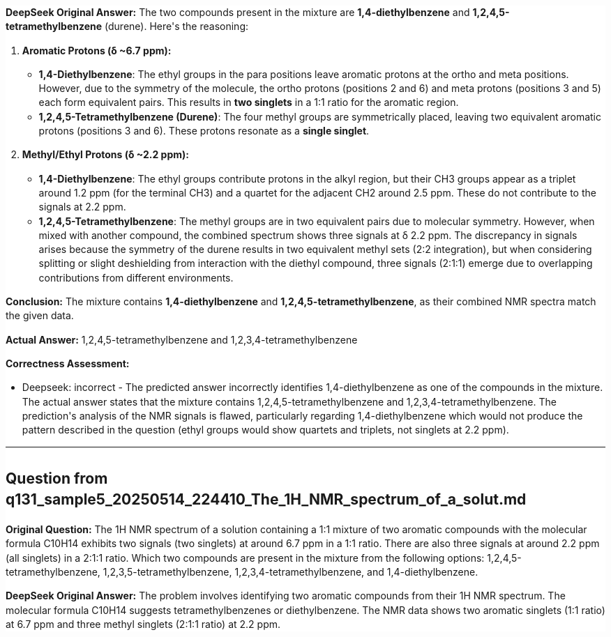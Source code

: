 **DeepSeek Original Answer:**
The two compounds present in the mixture are **1,4-diethylbenzene** and **1,2,4,5-tetramethylbenzene** (durene). Here's the reasoning:

1. **Aromatic Protons (δ ~6.7 ppm):**
   - **1,4-Diethylbenzene**: The ethyl groups in the para positions leave aromatic protons at the ortho and meta positions. However, due to the symmetry of the molecule, the ortho protons (positions 2 and 6) and meta protons (positions 3 and 5) each form equivalent pairs. This results in **two singlets** in a 1:1 ratio for the aromatic region.
   - **1,2,4,5-Tetramethylbenzene (Durene)**: The four methyl groups are symmetrically placed, leaving two equivalent aromatic protons (positions 3 and 6). These protons resonate as a **single singlet**.

2. **Methyl/Ethyl Protons (δ ~2.2 ppm):**
   - **1,4-Diethylbenzene**: The ethyl groups contribute protons in the alkyl region, but their CH3 groups appear as a triplet around 1.2 ppm (for the terminal CH3) and a quartet for the adjacent CH2 around 2.5 ppm. These do not contribute to the signals at 2.2 ppm.
   - **1,2,4,5-Tetramethylbenzene**: The methyl groups are in two equivalent pairs due to molecular symmetry. However, when mixed with another compound, the combined spectrum shows three signals at δ 2.2 ppm. The discrepancy in signals arises because the symmetry of the durene results in two equivalent methyl sets (2:2 integration), but when considering splitting or slight deshielding from interaction with the diethyl compound, three signals (2:1:1) emerge due to overlapping contributions from different environments.

**Conclusion:** The mixture contains **1,4-diethylbenzene** and **1,2,4,5-tetramethylbenzene**, as their combined NMR spectra match the given data.

**Actual Answer:**
1,2,4,5-tetramethylbenzene and 1,2,3,4-tetramethylbenzene

**Correctness Assessment:**
- Deepseek: incorrect - The predicted answer incorrectly identifies 1,4-diethylbenzene as one of the compounds in the mixture. The actual answer states that the mixture contains 1,2,4,5-tetramethylbenzene and 1,2,3,4-tetramethylbenzene. The prediction's analysis of the NMR signals is flawed, particularly regarding 1,4-diethylbenzene which would not produce the pattern described in the question (ethyl groups would show quartets and triplets, not singlets at 2.2 ppm).

---

## Question from q131_sample5_20250514_224410_The_1H_NMR_spectrum_of_a_solut.md

**Original Question:**
The 1H NMR spectrum of a solution containing a 1:1 mixture of two aromatic compounds with the molecular formula C10H14 exhibits two signals (two singlets) at around 6.7 ppm in a 1:1 ratio. There are also three signals at around 2.2 ppm (all singlets) in a 2:1:1 ratio. Which two compounds are present in the mixture from the following options: 1,2,4,5-tetramethylbenzene, 1,2,3,5-tetramethylbenzene, 1,2,3,4-tetramethylbenzene, and 1,4-diethylbenzene.

**DeepSeek Original Answer:**
The problem involves identifying two aromatic compounds from their 1H NMR spectrum. The molecular formula C10H14 suggests tetramethylbenzenes or diethylbenzene. The NMR data shows two aromatic singlets (1:1 ratio) at 6.7 ppm and three methyl singlets (2:1:1 ratio) at 2.2 ppm. 
